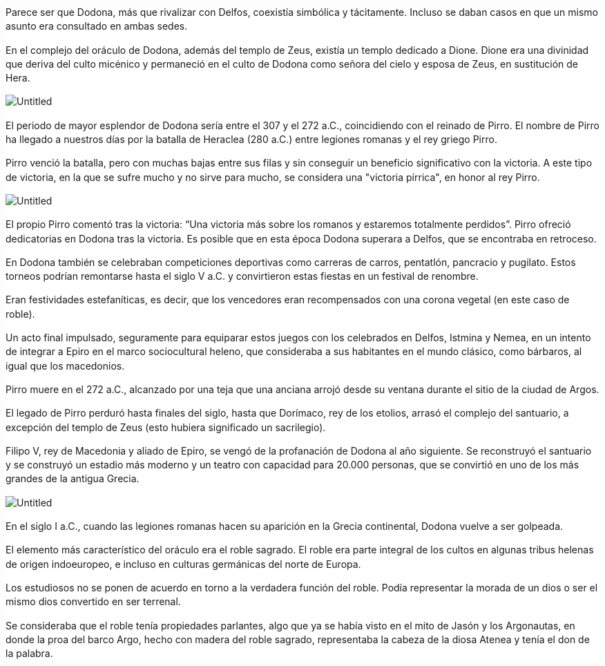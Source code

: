 Parece ser que Dodona, más que rivalizar con Delfos, coexistía simbólica y tácitamente. Incluso se daban casos en que un mismo asunto era consultado en ambas sedes.

En el complejo del oráculo de Dodona, además del templo de Zeus, existía un templo dedicado a Dione. Dione era una divinidad que deriva del culto micénico y permaneció en el culto de Dodona como señora del cielo y esposa de Zeus, en sustitución de Hera.

![Untitled]({{site.baseurl}}/images/Dodoma/Untitled%203.png)

El periodo de mayor esplendor de Dodona sería entre el 307 y el 272 a.C., coincidiendo con el reinado de Pirro. El nombre de Pirro ha llegado a nuestros días por la batalla de Heraclea (280 a.C.) entre legiones romanas y el rey griego Pirro.

Pirro venció la batalla, pero con muchas bajas entre sus filas y sin conseguir un beneficio significativo con la victoria. A este tipo de victoria, en la que se sufre mucho y no sirve para mucho, se considera una "victoria pírrica", en honor al rey Pirro. 

![Untitled]({{site.baseurl}}/images/Dodoma/Untitled%204.png)

El propio Pirro comentó tras la victoria: “Una victoria más sobre los romanos y estaremos totalmente perdidos”. Pirro ofreció dedicatorias en Dodona tras la victoria. Es posible que en esta época Dodona superara a Delfos, que se encontraba en retroceso.

En Dodona también se celebraban competiciones deportivas como carreras de carros, pentatlón, pancracio y pugilato. Estos torneos podrían remontarse hasta el siglo V a.C. y convirtieron estas fiestas en un festival de renombre. 

Eran festividades estefaníticas, es decir, que los vencedores eran recompensados con una corona vegetal (en este caso de roble). 

Un acto final impulsado, seguramente para equiparar estos juegos con los celebrados en Delfos, Istmina y Nemea, en un intento de integrar a Epiro en el marco sociocultural heleno, que consideraba a sus habitantes en el mundo clásico, como bárbaros, al igual que los macedonios.

Pirro muere en el 272 a.C., alcanzado por una teja que una anciana arrojó desde su ventana durante el sitio de la ciudad de Argos. 

El legado de Pirro perduró hasta finales del siglo, hasta que Dorímaco, rey de los etolios, arrasó el complejo del santuario, a excepción del templo de Zeus (esto hubiera significado un sacrilegio). 

Filipo V, rey de Macedonia y aliado de Epiro, se vengó de la profanación de Dodona al año siguiente. Se reconstruyó el santuario y se construyó un estadio más moderno y un teatro con capacidad para 20.000 personas, que se convirtió en uno de los más grandes de la antigua Grecia.

![Untitled]({{site.baseurl}}/images/Dodoma/Untitled%205.png)

En el siglo I a.C., cuando las legiones romanas hacen su aparición en la Grecia continental, Dodona vuelve a ser golpeada.

El elemento más característico del oráculo era el roble sagrado. El roble era parte integral de los cultos en algunas tribus helenas de origen indoeuropeo, e incluso en culturas germánicas del norte de Europa.

Los estudiosos no se ponen de acuerdo en torno a la verdadera función del roble. Podía representar la morada de un dios o ser el mismo dios convertido en ser terrenal. 

Se consideraba que el roble tenía propiedades parlantes, algo que ya se había visto en el mito de Jasón y los Argonautas, en donde la proa del barco Argo, hecho con madera del roble sagrado, representaba la cabeza de la diosa Atenea y tenía el don de la palabra. 
